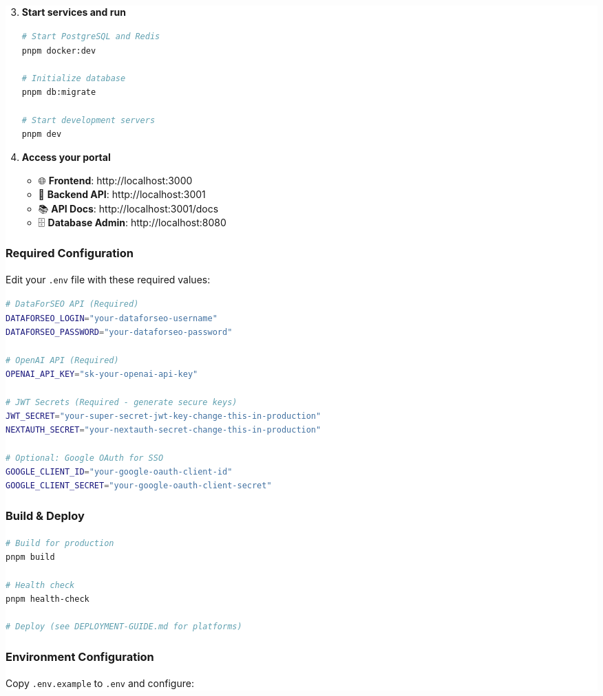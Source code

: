 3. **Start services and run**
   ```bash
   # Start PostgreSQL and Redis
   pnpm docker:dev

   # Initialize database
   pnpm db:migrate

   # Start development servers
   pnpm dev
   ```

4. **Access your portal**
   - 🌐 **Frontend**: http://localhost:3000
   - 🔧 **Backend API**: http://localhost:3001
   - 📚 **API Docs**: http://localhost:3001/docs
   - 🗄️ **Database Admin**: http://localhost:8080

### Required Configuration

Edit your `.env` file with these required values:

```bash
# DataForSEO API (Required)
DATAFORSEO_LOGIN="your-dataforseo-username"
DATAFORSEO_PASSWORD="your-dataforseo-password"

# OpenAI API (Required)
OPENAI_API_KEY="sk-your-openai-api-key"

# JWT Secrets (Required - generate secure keys)
JWT_SECRET="your-super-secret-jwt-key-change-this-in-production"
NEXTAUTH_SECRET="your-nextauth-secret-change-this-in-production"

# Optional: Google OAuth for SSO
GOOGLE_CLIENT_ID="your-google-oauth-client-id"
GOOGLE_CLIENT_SECRET="your-google-oauth-client-secret"
```

### Build & Deploy

```bash
# Build for production
pnpm build

# Health check
pnpm health-check

# Deploy (see DEPLOYMENT-GUIDE.md for platforms)
```

### Environment Configuration

Copy `.env.example` to `.env` and configure:
